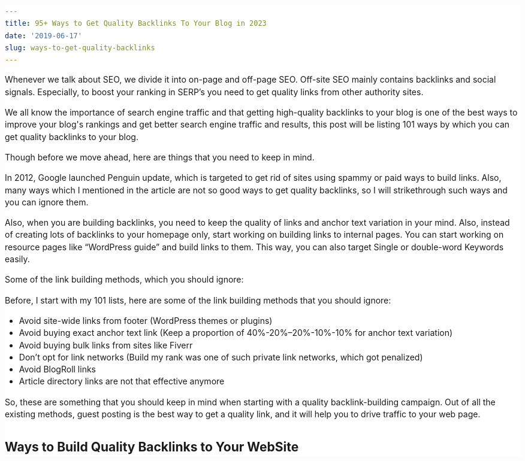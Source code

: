 ```yaml
---
title: 95+ Ways to Get Quality Backlinks To Your Blog in 2023
date: '2019-06-17'
slug: ways-to-get-quality-backlinks
---
```


<p>Whenever we talk about SEO, we divide it into on-page and off-page SEO. Off-site SEO mainly contains backlinks and social signals. Especially, to boost your ranking in SERP’s you need to get quality links from other authority sites.</p>



<p>We all know the importance of search engine traffic and that getting high-quality backlinks to your blog is one of the best ways to improve your blog's rankings and get better search engine traffic and results, this post will be listing 101 ways by which you can get quality backlinks to your blog.</p>



<p>Though before we move ahead, here are things that you need to keep in mind.</p>



<p>In 2012, Google launched Penguin update, which is targeted to get rid of sites using spammy or paid ways to build links. Also, many ways which I mentioned in the article are not so good ways to get quality backlinks, so I will strikethrough such ways and you can ignore them.</p>



<p>Also, when you are building backlinks, you need to keep the quality of links and anchor text variation in your mind. Also, instead of creating lots of backlinks to your homepage only, start working on building links to internal pages. You can start working on resource pages like “WordPress guide” and build links to them. This way, you can also target Single or double-word Keywords easily.</p>



<p>Some of the link building methods, which you should ignore:</p>



<p>Before, I start with my 101 lists, here are some of the link building methods that you should ignore:</p>



<ul><li>Avoid site-wide links from footer (WordPress themes or plugins)</li><li>Avoid buying exact anchor text link (Keep a proportion of 40%-20%–20%-10%-10% for anchor text variation)</li><li>Avoid buying bulk links from sites like Fiverr</li><li>Don’t opt for link networks (Build my rank was one of such private link networks, which got penalized)</li><li>Avoid BlogRoll links</li><li>Article directory links are not that effective anymore</li></ul>



<p>So, these are something that you should keep in mind when starting with a quality backlink-building campaign. Out of all the existing methods, guest posting is the best way to get a quality link, and it will help you to drive traffic to your web page.</p>



<h2>Ways to Build Quality Backlinks to Your WebSite</h2>

